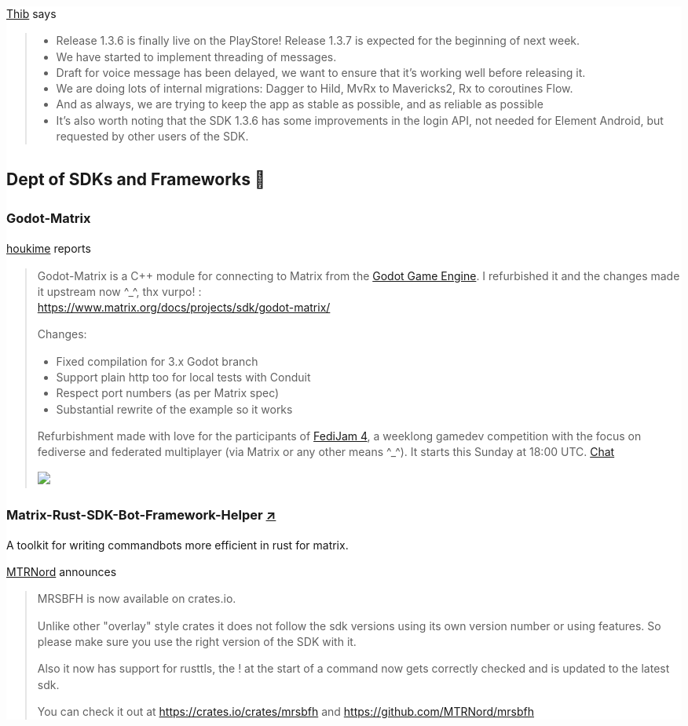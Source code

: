[Thib](https://matrix.to/#/@thib:ergaster.org) says

> * Release 1.3.6 is finally live on the PlayStore! Release 1.3.7 is expected for the beginning of next week.
> * We have started to implement threading of messages.
> * Draft for voice message has been delayed, we want to ensure that it’s working well before releasing it.
> * We are doing lots of internal migrations: Dagger to Hild, MvRx to Mavericks2, Rx to coroutines Flow.
> * And as always, we are trying to keep the app as stable as possible, and as reliable as possible
> * It’s also worth noting that the SDK 1.3.6 has some improvements in the login API, not needed for Element Android, but requested by other users of the SDK.

## Dept of SDKs and Frameworks 🧰

### Godot-Matrix

[houkime](https://matrix.to/#/@houkime:m.wfr.moe) reports
 
> Godot-Matrix is a C++ module for connecting to Matrix from the [Godot Game Engine](https://godotengine.org/).
> I refurbished it and the changes made it upstream now ^_^, thx vurpo! :  
> https://www.matrix.org/docs/projects/sdk/godot-matrix/
> 
> Changes:
> * Fixed compilation for 3.x Godot branch
> * Support plain http too for local tests with Conduit
> * Respect port numbers (as per Matrix spec)
> * Substantial rewrite of the example so it works
> 
> Refurbishment made with love for the participants of [FediJam 4](https://itch.io/jam/fedijam-4), a weeklong gamedev competition with the focus on fediverse and federated multiplayer (via Matrix or any other means ^_^).
> It starts this Sunday at 18:00 UTC. [Chat](https://matrix.to/#/#fedijam:m.wfr.moe)
> 
> ![](/blog/img/vfPUnqJMwGguvBRDvHJWyNVj.avif)

### Matrix-Rust-SDK-Bot-Framework-Helper [↗](https://github.com/MTRNord/mrsbfh)

A toolkit for writing commandbots more efficient in rust for matrix.

[MTRNord](https://matrix.to/#/@mtrnord:nordgedanken.dev) announces

> MRSBFH is now available on crates.io.
> 
> Unlike other "overlay" style crates it does not follow the sdk versions using its own version number or using features. So please make sure you use the right version of the SDK with it.
> 
> Also it now has support for rusttls, the ! at the start of a command now gets correctly checked and is updated to the latest sdk.
> 
> You can check it out at https://crates.io/crates/mrsbfh and https://github.com/MTRNord/mrsbfh
